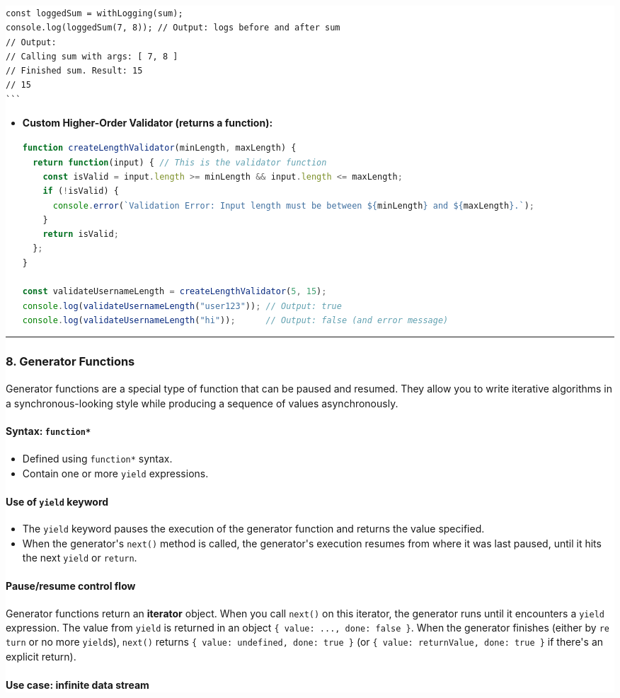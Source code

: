     const loggedSum = withLogging(sum);
    console.log(loggedSum(7, 8)); // Output: logs before and after sum
    // Output:
    // Calling sum with args: [ 7, 8 ]
    // Finished sum. Result: 15
    // 15
    ```

* **Custom Higher-Order Validator (returns a function):**
    ```javascript
    function createLengthValidator(minLength, maxLength) {
      return function(input) { // This is the validator function
        const isValid = input.length >= minLength && input.length <= maxLength;
        if (!isValid) {
          console.error(`Validation Error: Input length must be between ${minLength} and ${maxLength}.`);
        }
        return isValid;
      };
    }

    const validateUsernameLength = createLengthValidator(5, 15);
    console.log(validateUsernameLength("user123")); // Output: true
    console.log(validateUsernameLength("hi"));      // Output: false (and error message)
    ```

---

### 8. Generator Functions

Generator functions are a special type of function that can be paused and resumed. They allow you to write iterative algorithms in a synchronous-looking style while producing a sequence of values asynchronously.

#### Syntax: `function*`

* Defined using `function*` syntax.
* Contain one or more `yield` expressions.

#### Use of `yield` keyword

* The `yield` keyword pauses the execution of the generator function and returns the value specified.
* When the generator's `next()` method is called, the generator's execution resumes from where it was last paused, until it hits the next `yield` or `return`.

#### Pause/resume control flow

Generator functions return an **iterator** object. When you call `next()` on this iterator, the generator runs until it encounters a `yield` expression. The value from `yield` is returned in an object `{ value: ..., done: false }`. When the generator finishes (either by `return` or no more `yield`s), `next()` returns `{ value: undefined, done: true }` (or `{ value: returnValue, done: true }` if there's an explicit return).

#### Use case: infinite data stream
